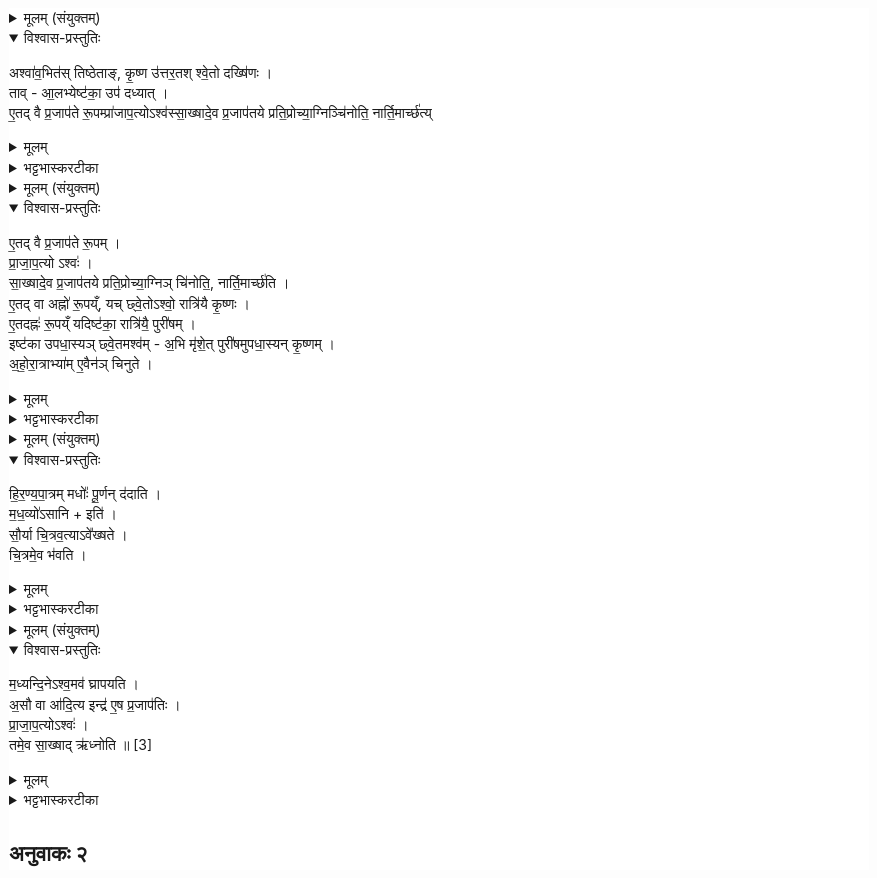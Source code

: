<details><summary>मूलम् (संयुक्तम्)</summary></details>

<details open><summary>विश्वास-प्रस्तुतिः</summary>

अश्वा॑व॒भित॑स् तिष्ठेताङ्, कृ॒ष्ण उ॑त्तर॒तश् श्वे॒तो दख्षि॑णः ।  
ताव् - आ॒लभ्येष्ट॑का॒ उप॑ दध्यात् ।  
ए॒तद् वै प्र॒जाप॑ते रू॒पम्प्रा॑जाप॒त्योऽश्व॑स्सा॒ख्षादे॒व प्र॒जाप॑तये प्रति॒प्रोच्या॒ग्निञ्चि॑नोति॒ नार्ति॒मार्च्छ॑त्य्
</details>

<details><summary>मूलम्</summary></details>

<details><summary>भट्टभास्करटीका</summary></details>

<details><summary>मूलम् (संयुक्तम्)</summary></details>

<details open><summary>विश्वास-प्रस्तुतिः</summary>

ए॒तद् वै प्र॒जाप॑ते रू॒पम् ।  
प्रा॒जा॒प॒त्यो ऽश्वः॑ ।  
सा॒ख्षादे॒व प्र॒जाप॑तये प्रति॒प्रोच्या॒ग्निञ् चि॑नोति॒, नार्ति॒मार्च्छ॑ति ।  
ए॒तद् वा अह्नो॑ रू॒पय्ँ, यच् छ्वे॒तोऽश्वो॒ रात्रि॑यै कृ॒ष्णः ।  
ए॒तदह्नः॑ रू॒पय्ँ यदिष्ट॑का॒ रात्रि॑यै॒ पुरी॑षम् ।  
इष्ट॑का उपधा॒स्यञ् छ्वे॒तमश्व॑म् - अ॒भि मृ॑शे॒त् पुरी॑षमुपधा॒स्यन् कृ॒ष्णम् ।  
अ॒हो॒रा॒त्राभ्या॑म् ए॒वैन॑ञ् चिनुते ।  
</details>

<details><summary>मूलम्</summary></details>

<details><summary>भट्टभास्करटीका</summary></details>

<details><summary>मूलम् (संयुक्तम्)</summary></details>

<details open><summary>विश्वास-प्रस्तुतिः</summary>

हि॒र॒ण्य॒पा॒त्रम् मधोः᳚ पू॒र्णन् द॑दाति ।  
म॒ध॒व्यो॑ऽसानि + इति॑ ।  
सौ॒र्या चि॒त्रव॒त्याऽवे᳚ख्षते ।  
चि॒त्रमे॒व भ॑वति ।  
</details>

<details><summary>मूलम्</summary></details>

<details><summary>भट्टभास्करटीका</summary></details>

<details><summary>मूलम् (संयुक्तम्)</summary></details>

<details open><summary>विश्वास-प्रस्तुतिः</summary>

म॒ध्यन्दि॒नेऽश्व॒मव॑ घ्रापयति ।  
अ॒सौ वा आ॑दि॒त्य इन्द्र॑ ए॒ष प्र॒जाप॑तिः ।  
प्रा॒जा॒प॒त्योऽश्वः॑ ।  
तमे॒व सा॒ख्षाद् ऋ॑ध्नोति ॥ [3]  
</details>

<details><summary>मूलम्</summary></details>

<details><summary>भट्टभास्करटीका</summary></details>

## अनुवाकः २
